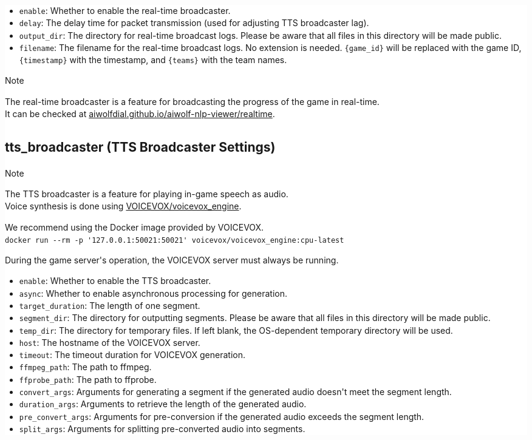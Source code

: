 - `enable`: Whether to enable the real-time broadcaster.
- `delay`: The delay time for packet transmission (used for adjusting TTS broadcaster lag).
- `output_dir`: The directory for real-time broadcast logs.
  Please be aware that all files in this directory will be made public.
- `filename`: The filename for the real-time broadcast logs.
  No extension is needed. `{game_id}` will be replaced with the game ID, `{timestamp}` with the timestamp, and `{teams}` with the team names.

> [!NOTE]
> The real-time broadcaster is a feature for broadcasting the progress of the game in real-time.\
> It can be checked at [aiwolfdial.github.io/aiwolf-nlp-viewer/realtime](https://aiwolfdial.github.io/aiwolf-nlp-viewer/realtime).

## tts_broadcaster (TTS Broadcaster Settings)

> [!NOTE]
> The TTS broadcaster is a feature for playing in-game speech as audio.\
> Voice synthesis is done using [VOICEVOX/voicevox_engine](https://github.com/VOICEVOX/voicevox_engine).

We recommend using the Docker image provided by VOICEVOX.\
`docker run --rm -p '127.0.0.1:50021:50021' voicevox/voicevox_engine:cpu-latest`

During the game server's operation, the VOICEVOX server must always be running.

- `enable`: Whether to enable the TTS broadcaster.
- `async`: Whether to enable asynchronous processing for generation.
- `target_duration`: The length of one segment.
- `segment_dir`: The directory for outputting segments.
  Please be aware that all files in this directory will be made public.
- `temp_dir`: The directory for temporary files.
  If left blank, the OS-dependent temporary directory will be used.
- `host`: The hostname of the VOICEVOX server.
- `timeout`: The timeout duration for VOICEVOX generation.
- `ffmpeg_path`: The path to ffmpeg.
- `ffprobe_path`: The path to ffprobe.
- `convert_args`: Arguments for generating a segment if the generated audio doesn't meet the segment length.
- `duration_args`: Arguments to retrieve the length of the generated audio.
- `pre_convert_args`: Arguments for pre-conversion if the generated audio exceeds the segment length.
- `split_args`: Arguments for splitting pre-converted audio into segments.
